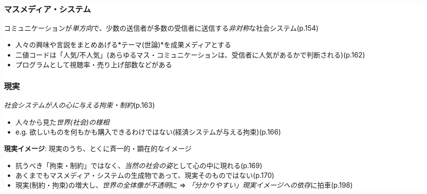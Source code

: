 ### **マスメディア・システム**
コミュニケーションが*単方向*で、少数の送信者が多数の受信者に送信する*非対称*な社会システム(p.154)
- 人々の興味や言説をまとめあげる*テーマ(世論)*を成果メディアとする
- 二値コードは「人気/不人気」(あらゆるマス・コミュニケーションは、受信者に人気があるかで判断される)(p.162)
- プログラムとして視聴率・売り上げ部数などがある

### **現実**
*社会システムが人の心に与える拘束・制約*(p.163)
- 人々から見た*世界(社会)の様相*
- e.g. 欲しいものを何もかも購入できるわけではない(経済システムが与える拘束)(p.166)

**現実イメージ**: 現実のうち、とくに斉一的・顕在的なイメージ
- 抗うべき「拘束・制約」ではなく、*当然の社会の姿*として心の中に現れる(p.169)
- あくまでもマスメディア・システムの生成物であって、現実そのものではない(p.170)
- 現実(制約・拘束)の増大し、*世界の全体像が不透明*に ⇒ *「分かりやすい」現実イメージへの依存*に拍車(p.198)
